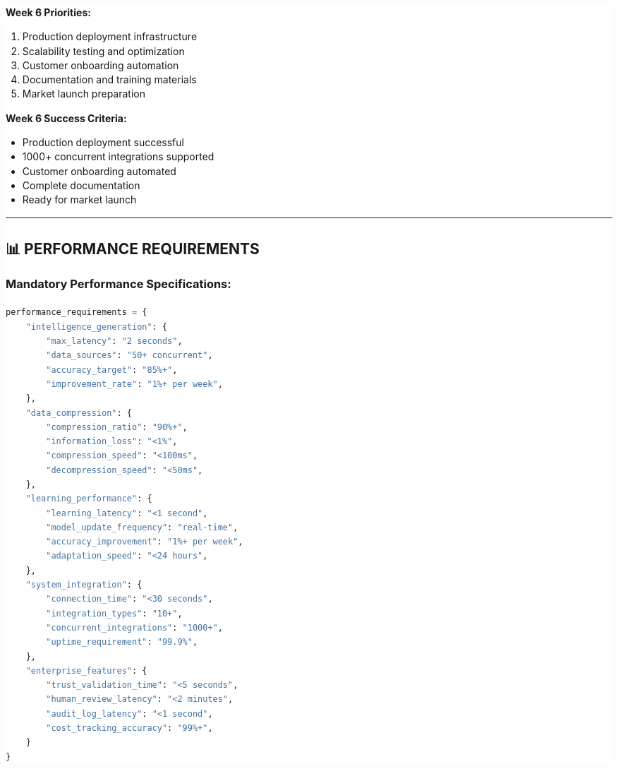 **Week 6 Priorities:**
1. Production deployment infrastructure
2. Scalability testing and optimization
3. Customer onboarding automation
4. Documentation and training materials
5. Market launch preparation

**Week 6 Success Criteria:**
- Production deployment successful
- 1000+ concurrent integrations supported
- Customer onboarding automated
- Complete documentation
- Ready for market launch

---

## 📊 PERFORMANCE REQUIREMENTS

### **Mandatory Performance Specifications:**

```python
performance_requirements = {
    "intelligence_generation": {
        "max_latency": "2 seconds",
        "data_sources": "50+ concurrent",
        "accuracy_target": "85%+",
        "improvement_rate": "1%+ per week",
    },
    "data_compression": {
        "compression_ratio": "90%+",
        "information_loss": "<1%",
        "compression_speed": "<100ms",
        "decompression_speed": "<50ms",
    },
    "learning_performance": {
        "learning_latency": "<1 second",
        "model_update_frequency": "real-time",
        "accuracy_improvement": "1%+ per week",
        "adaptation_speed": "<24 hours",
    },
    "system_integration": {
        "connection_time": "<30 seconds",
        "integration_types": "10+",
        "concurrent_integrations": "1000+",
        "uptime_requirement": "99.9%",
    },
    "enterprise_features": {
        "trust_validation_time": "<5 seconds",
        "human_review_latency": "<2 minutes",
        "audit_log_latency": "<1 second",
        "cost_tracking_accuracy": "99%+",
    }
}
```
